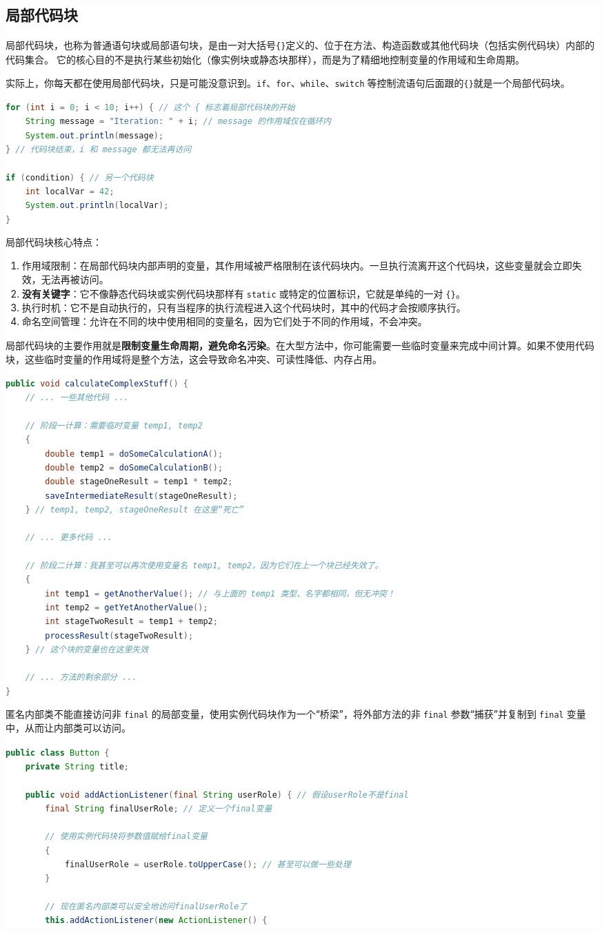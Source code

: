 ## 局部代码块
局部代码块，也称为普通语句块或局部语句块，是由一对大括号`{}`定义的、位于在方法、构造函数或其他代码块（包括实例代码块）内部的代码集合。
它的核心目的不是执行某些初始化（像实例块或静态块那样），而是为了精细地控制变量的作用域和生命周期。

实际上，你每天都在使用局部代码块，只是可能没意识到。`if`、`for`、`while`、`switch` 等控制流语句后面跟的`{}`就是一个局部代码块。
```java
for (int i = 0; i < 10; i++) { // 这个 { 标志着局部代码块的开始
    String message = "Iteration: " + i; // message 的作用域仅在循环内
    System.out.println(message);
} // 代码块结束，i 和 message 都无法再访问

if (condition) { // 另一个代码块
    int localVar = 42;
    System.out.println(localVar);
}
```

局部代码块核心特点：
1. 作用域限制：在局部代码块内部声明的变量，其作用域被严格限制在该代码块内。一旦执行流离开这个代码块，这些变量就会立即失效，无法再被访问。
2. **没有关键字**：它不像静态代码块或实例代码块那样有 `static` 或特定的位置标识，它就是单纯的一对 `{}`。
3. 执行时机：它不是自动执行的，只有当程序的执行流程进入这个代码块时，其中的代码才会按顺序执行。
4. 命名空间管理：允许在不同的块中使用相同的变量名，因为它们处于不同的作用域，不会冲突。

局部代码块的主要作用就是**限制变量生命周期，避免命名污染**。在大型方法中，你可能需要一些临时变量来完成中间计算。如果不使用代码块，这些临时变量的作用域将是整个方法，这会导致命名冲突、可读性降低、内存占用。
```java
public void calculateComplexStuff() {
    // ... 一些其他代码 ...

    // 阶段一计算：需要临时变量 temp1, temp2
    {
        double temp1 = doSomeCalculationA();
        double temp2 = doSomeCalculationB();
        double stageOneResult = temp1 * temp2;
        saveIntermediateResult(stageOneResult);
    } // temp1, temp2, stageOneResult 在这里“死亡”

    // ... 更多代码 ...

    // 阶段二计算：我甚至可以再次使用变量名 temp1, temp2，因为它们在上一个块已经失效了。
    {
        int temp1 = getAnotherValue(); // 与上面的 temp1 类型、名字都相同，但无冲突！
        int temp2 = getYetAnotherValue();
        int stageTwoResult = temp1 + temp2;
        processResult(stageTwoResult);
    } // 这个块的变量也在这里失效

    // ... 方法的剩余部分 ...
}
```
匿名内部类不能直接访问非 `final` 的局部变量，使用实例代码块作为一个“桥梁”，将外部方法的非 `final` 参数“捕获”并复制到 `final` 变量中，从而让内部类可以访问。
 ```java
 public class Button {
     private String title;
 
     public void addActionListener(final String userRole) { // 假设userRole不是final
         final String finalUserRole; // 定义一个final变量
 
         // 使用实例代码块将参数值赋给final变量
         {
             finalUserRole = userRole.toUpperCase(); // 甚至可以做一些处理
         }
 
         // 现在匿名内部类可以安全地访问finalUserRole了
         this.addActionListener(new ActionListener() {
 ```